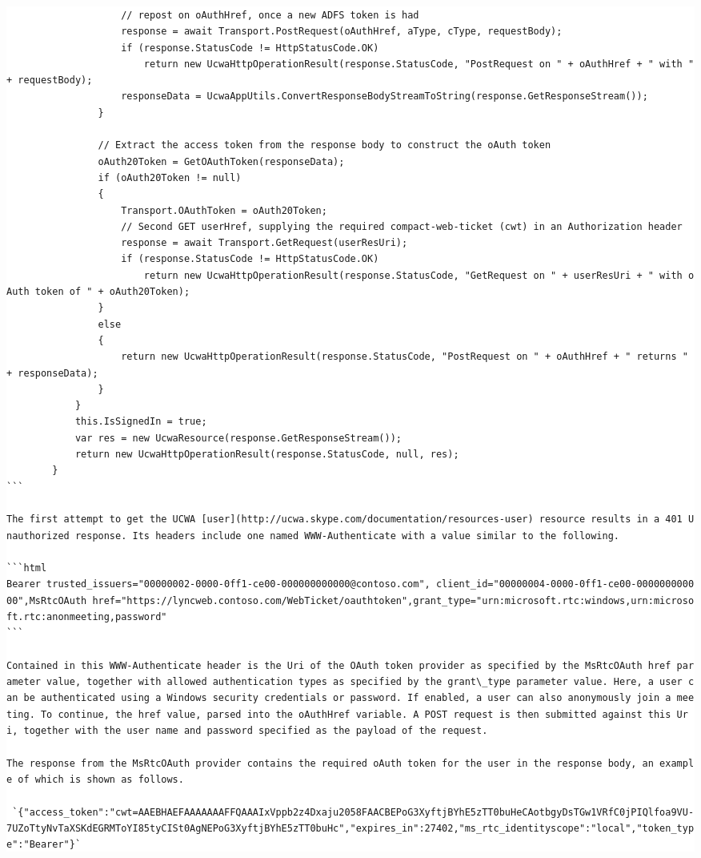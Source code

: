                         // repost on oAuthHref, once a new ADFS token is had
                        response = await Transport.PostRequest(oAuthHref, aType, cType, requestBody);
                        if (response.StatusCode != HttpStatusCode.OK)
                            return new UcwaHttpOperationResult(response.StatusCode, "PostRequest on " + oAuthHref + " with " + requestBody);
                        responseData = UcwaAppUtils.ConvertResponseBodyStreamToString(response.GetResponseStream());
                    }
    
                    // Extract the access token from the response body to construct the oAuth token
                    oAuth20Token = GetOAuthToken(responseData);
                    if (oAuth20Token != null)
                    {
                        Transport.OAuthToken = oAuth20Token;
                        // Second GET userHref, supplying the required compact-web-ticket (cwt) in an Authorization header
                        response = await Transport.GetRequest(userResUri);
                        if (response.StatusCode != HttpStatusCode.OK)
                            return new UcwaHttpOperationResult(response.StatusCode, "GetRequest on " + userResUri + " with oAuth token of " + oAuth20Token);
                    }
                    else
                    {
                        return new UcwaHttpOperationResult(response.StatusCode, "PostRequest on " + oAuthHref + " returns " + responseData);
                    }
                }
                this.IsSignedIn = true;
                var res = new UcwaResource(response.GetResponseStream());
                return new UcwaHttpOperationResult(response.StatusCode, null, res);
            }
    ```
    
    The first attempt to get the UCWA [user](http://ucwa.skype.com/documentation/resources-user) resource results in a 401 Unauthorized response. Its headers include one named WWW-Authenticate with a value similar to the following.
    
    ```html
    Bearer trusted_issuers="00000002-0000-0ff1-ce00-000000000000@contoso.com", client_id="00000004-0000-0ff1-ce00-000000000000",MsRtcOAuth href="https://lyncweb.contoso.com/WebTicket/oauthtoken",grant_type="urn:microsoft.rtc:windows,urn:microsoft.rtc:anonmeeting,password"
    ```
    
    Contained in this WWW-Authenticate header is the Uri of the OAuth token provider as specified by the MsRtcOAuth href parameter value, together with allowed authentication types as specified by the grant\_type parameter value. Here, a user can be authenticated using a Windows security credentials or password. If enabled, a user can also anonymously join a meeting. To continue, the href value, parsed into the oAuthHref variable. A POST request is then submitted against this Uri, together with the user name and password specified as the payload of the request.
    
    The response from the MsRtcOAuth provider contains the required oAuth token for the user in the response body, an example of which is shown as follows.
     
     `{"access_token":"cwt=AAEBHAEFAAAAAAAFFQAAAIxVppb2z4Dxaju2058FAACBEPoG3XyftjBYhE5zTT0buHeCAotbgyDsTGw1VRfC0jPIQlfoa9VU-7UZoTtyNvTaXSKdEGRMToYI85tyCISt0AgNEPoG3XyftjBYhE5zTT0buHc","expires_in":27402,"ms_rtc_identityscope":"local","token_type":"Bearer"}`
    